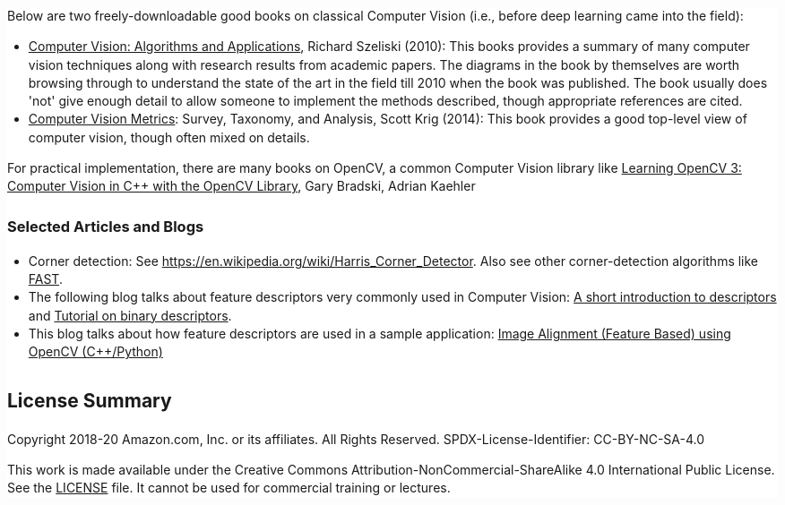 Below are two freely-downloadable good books on classical Computer Vision (i.e., before deep learning came into the field):

* [Computer Vision: Algorithms and Applications](http://szeliski.org/Book/), Richard Szeliski (2010): This books provides a summary of many computer vision techniques along with research results from academic papers.  The diagrams in the book by themselves are worth browsing through to understand the state of the art in the field till 2010 when the book was published.  The book usually does 'not' give enough detail to allow someone to implement the methods described, though appropriate references are cited.
* [Computer Vision Metrics](https://link.springer.com/book/10.1007%2F978-1-4302-5930-5): Survey, Taxonomy, and Analysis, Scott Krig (2014): This book provides a good top-level view of computer vision, though often mixed on details.

For practical implementation, there are many books on OpenCV, a common Computer Vision library like [Learning OpenCV 3: Computer Vision in C++ with the OpenCV Library](http://shop.oreilly.com/product/0636920044765.do), Gary Bradski, Adrian Kaehler

### Selected Articles and Blogs

* Corner detection: See https://en.wikipedia.org/wiki/Harris_Corner_Detector.  Also see other corner-detection algorithms like [FAST](https://en.wikipedia.org/wiki/Features_from_accelerated_segment_test).
* The following blog talks about feature descriptors very commonly used in Computer Vision: [A short introduction to descriptors](https://gilscvblog.com/2013/08/18/a-short-introduction-to-descriptors/) and [Tutorial on binary descriptors](https://gilscvblog.com/2013/08/26/tutorial-on-binary-descriptors-part-1/).
* This blog talks about how feature descriptors are used in a sample application: [Image Alignment (Feature Based) using OpenCV (C++/Python)](https://www.learnopencv.com/image-alignment-feature-based-using-opencv-c-python/)

## License Summary

Copyright 2018-20 Amazon.com, Inc. or its affiliates. All Rights Reserved.  SPDX-License-Identifier:  CC-BY-NC-SA-4.0

This work is made available under the Creative Commons Attribution-NonCommercial-ShareAlike 4.0 International Public License.  See the [LICENSE](LICENSE) file.  It cannot be used for commercial training or lectures.